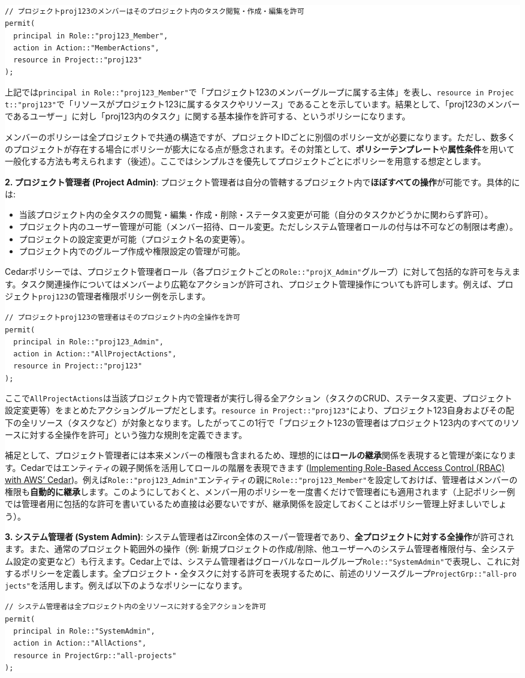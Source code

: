 ```cedar
// プロジェクトproj123のメンバーはそのプロジェクト内のタスク閲覧・作成・編集を許可
permit(
  principal in Role::"proj123_Member",
  action in Action::"MemberActions",
  resource in Project::"proj123"
);
```

上記では`principal in Role::"proj123_Member"`で「プロジェクト123のメンバーグループに属する主体」を表し、`resource in Project::"proj123"`で「リソースがプロジェクト123に属するタスクやリソース」であることを示しています。結果として、「proj123のメンバーであるユーザー」に対し「proj123内のタスク」に関する基本操作を許可する、というポリシーになります。

メンバーのポリシーは全プロジェクトで共通の構造ですが、プロジェクトIDごとに別個のポリシー文が必要になります。ただし、数多くのプロジェクトが存在する場合にポリシーが膨大になる点が懸念されます。その対策として、**ポリシーテンプレート**や**属性条件**を用いて一般化する方法も考えられます（後述）。ここではシンプルさを優先してプロジェクトごとにポリシーを用意する想定とします。

**2. プロジェクト管理者 (Project Admin)**:
プロジェクト管理者は自分の管轄するプロジェクト内で**ほぼすべての操作**が可能です。具体的には:
- 当該プロジェクト内の全タスクの閲覧・編集・作成・削除・ステータス変更が可能（自分のタスクかどうかに関わらず許可）。
- プロジェクト内のユーザー管理が可能（メンバー招待、ロール変更。ただしシステム管理者ロールの付与は不可などの制限は考慮）。
- プロジェクトの設定変更が可能（プロジェクト名の変更等）。
- プロジェクト内でのグループ作成や権限設定の管理が可能。

Cedarポリシーでは、プロジェクト管理者ロール（各プロジェクトごとの`Role::"projX_Admin"`グループ）に対して包括的な許可を与えます。タスク関連操作についてはメンバーより広範なアクションが許可され、プロジェクト管理操作についても許可します。例えば、プロジェクト`proj123`の管理者権限ポリシー例を示します。

```cedar
// プロジェクトproj123の管理者はそのプロジェクト内の全操作を許可
permit(
  principal in Role::"proj123_Admin",
  action in Action::"AllProjectActions",
  resource in Project::"proj123"
);
```

ここで`AllProjectActions`は当該プロジェクト内で管理者が実行し得る全アクション（タスクのCRUD、ステータス変更、プロジェクト設定変更等）をまとめたアクショングループだとします。`resource in Project::"proj123"`により、プロジェクト123自身およびその配下の全リソース（タスクなど）が対象となります。したがってこの1行で「プロジェクト123の管理者はプロジェクト123内のすべてのリソースに対する全操作を許可」という強力な規則を定義できます。

補足として、プロジェクト管理者には本来メンバーの権限も含まれるため、理想的には**ロールの継承**関係を表現すると管理が楽になります。Cedarではエンティティの親子関係を活用してロールの階層を表現できます ([Implementing Role-Based Access Control (RBAC) with AWS’ Cedar](https://www.permit.io/blog/cedar-rbac#:~:text=Image%3A%20Group%2067736))。例えば`Role::"proj123_Admin"`エンティティの親に`Role::"proj123_Member"`を設定しておけば、管理者はメンバーの権限も**自動的に継承**します。このようにしておくと、メンバー用のポリシーを一度書くだけで管理者にも適用されます（上記ポリシー例では管理者用に包括的な許可を書いているため直接は必要ないですが、継承関係を設定しておくことはポリシー管理上好ましいでしょう）。

**3. システム管理者 (System Admin)**:
システム管理者はZircon全体のスーパー管理者であり、**全プロジェクトに対する全操作**が許可されます。また、通常のプロジェクト範囲外の操作（例: 新規プロジェクトの作成/削除、他ユーザーへのシステム管理者権限付与、全システム設定の変更など）も行えます。Cedar上では、システム管理者はグローバルなロールグループ`Role::"SystemAdmin"`で表現し、これに対するポリシーを定義します。全プロジェクト・全タスクに対する許可を表現するために、前述のリソースグループ`ProjectGrp::"all-projects"`を活用します。例えば以下のようなポリシーになります。

```cedar
// システム管理者は全プロジェクト内の全リソースに対する全アクションを許可
permit(
  principal in Role::"SystemAdmin",
  action in Action::"AllActions",
  resource in ProjectGrp::"all-projects"
);
```
